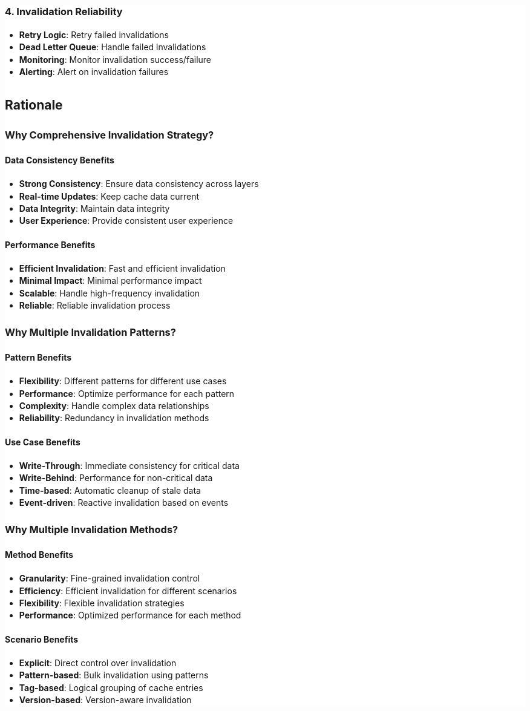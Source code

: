 ### 4. Invalidation Reliability
- **Retry Logic**: Retry failed invalidations
- **Dead Letter Queue**: Handle failed invalidations
- **Monitoring**: Monitor invalidation success/failure
- **Alerting**: Alert on invalidation failures

## Rationale

### Why Comprehensive Invalidation Strategy?

#### Data Consistency Benefits
- **Strong Consistency**: Ensure data consistency across layers
- **Real-time Updates**: Keep cache data current
- **Data Integrity**: Maintain data integrity
- **User Experience**: Provide consistent user experience

#### Performance Benefits
- **Efficient Invalidation**: Fast and efficient invalidation
- **Minimal Impact**: Minimal performance impact
- **Scalable**: Handle high-frequency invalidation
- **Reliable**: Reliable invalidation process

### Why Multiple Invalidation Patterns?

#### Pattern Benefits
- **Flexibility**: Different patterns for different use cases
- **Performance**: Optimize performance for each pattern
- **Complexity**: Handle complex data relationships
- **Reliability**: Redundancy in invalidation methods

#### Use Case Benefits
- **Write-Through**: Immediate consistency for critical data
- **Write-Behind**: Performance for non-critical data
- **Time-based**: Automatic cleanup of stale data
- **Event-driven**: Reactive invalidation based on events

### Why Multiple Invalidation Methods?

#### Method Benefits
- **Granularity**: Fine-grained invalidation control
- **Efficiency**: Efficient invalidation for different scenarios
- **Flexibility**: Flexible invalidation strategies
- **Performance**: Optimized performance for each method

#### Scenario Benefits
- **Explicit**: Direct control over invalidation
- **Pattern-based**: Bulk invalidation using patterns
- **Tag-based**: Logical grouping of cache entries
- **Version-based**: Version-aware invalidation
